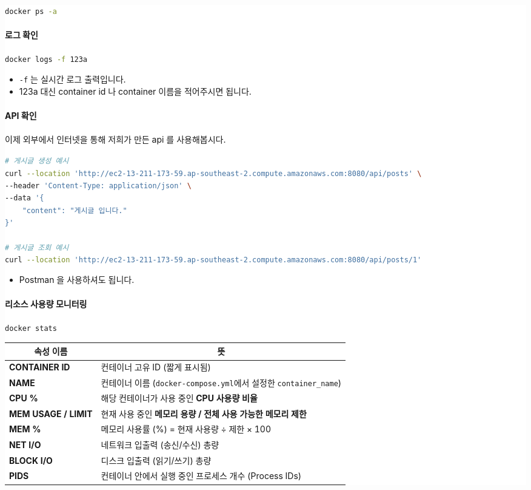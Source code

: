 ```bash
docker ps -a
```



#### 로그 확인

```bash
docker logs -f 123a
```

- `-f` 는 실시간 로그 출력입니다.
- 123a 대신 container id 나 container 이름을 적어주시면 됩니다.



#### API 확인

이제 외부에서 인터넷을 통해 저희가 만든 api 를 사용해봅시다.

```bash
# 게시글 생성 예시
curl --location 'http://ec2-13-211-173-59.ap-southeast-2.compute.amazonaws.com:8080/api/posts' \
--header 'Content-Type: application/json' \
--data '{
    "content": "게시글 입니다."
}'

# 게시글 조회 예시
curl --location 'http://ec2-13-211-173-59.ap-southeast-2.compute.amazonaws.com:8080/api/posts/1'
```

- Postman 을 사용하셔도 됩니다.





#### **리소스 사용량 모니터링**

```bash
docker stats
```

| 속성 이름             | 뜻                                                           |
| --------------------- | ------------------------------------------------------------ |
| **CONTAINER ID**      | 컨테이너 고유 ID (짧게 표시됨)                               |
| **NAME**              | 컨테이너 이름 (`docker-compose.yml`에서 설정한 `container_name`) |
| **CPU %**             | 해당 컨테이너가 사용 중인 **CPU 사용량 비율**                |
| **MEM USAGE / LIMIT** | 현재 사용 중인 **메모리 용량 / 전체 사용 가능한 메모리 제한** |
| **MEM %**             | 메모리 사용률 (%) = 현재 사용량 ÷ 제한 × 100                 |
| **NET I/O**           | 네트워크 입출력 (송신/수신) 총량                             |
| **BLOCK I/O**         | 디스크 입출력 (읽기/쓰기) 총량                               |
| **PIDS**              | 컨테이너 안에서 실행 중인 프로세스 개수 (Process IDs)        |
